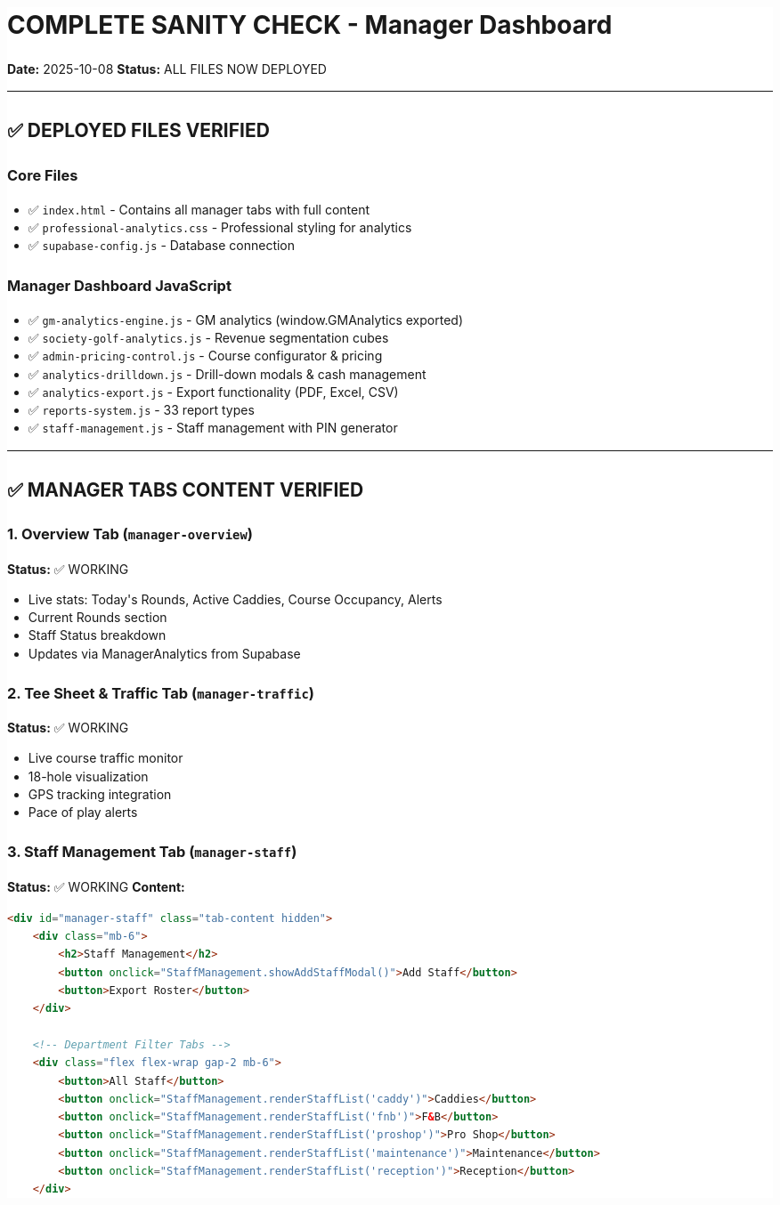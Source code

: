 # COMPLETE SANITY CHECK - Manager Dashboard

**Date:** 2025-10-08
**Status:** ALL FILES NOW DEPLOYED

---

## ✅ DEPLOYED FILES VERIFIED

### Core Files
- ✅ `index.html` - Contains all manager tabs with full content
- ✅ `professional-analytics.css` - Professional styling for analytics
- ✅ `supabase-config.js` - Database connection

### Manager Dashboard JavaScript
- ✅ `gm-analytics-engine.js` - GM analytics (window.GMAnalytics exported)
- ✅ `society-golf-analytics.js` - Revenue segmentation cubes
- ✅ `admin-pricing-control.js` - Course configurator & pricing
- ✅ `analytics-drilldown.js` - Drill-down modals & cash management
- ✅ `analytics-export.js` - Export functionality (PDF, Excel, CSV)
- ✅ `reports-system.js` - 33 report types
- ✅ `staff-management.js` - Staff management with PIN generator

---

## ✅ MANAGER TABS CONTENT VERIFIED

### 1. Overview Tab (`manager-overview`)
**Status:** ✅ WORKING
- Live stats: Today's Rounds, Active Caddies, Course Occupancy, Alerts
- Current Rounds section
- Staff Status breakdown
- Updates via ManagerAnalytics from Supabase

### 2. Tee Sheet & Traffic Tab (`manager-traffic`)
**Status:** ✅ WORKING
- Live course traffic monitor
- 18-hole visualization
- GPS tracking integration
- Pace of play alerts

### 3. Staff Management Tab (`manager-staff`)
**Status:** ✅ WORKING
**Content:**
```html
<div id="manager-staff" class="tab-content hidden">
    <div class="mb-6">
        <h2>Staff Management</h2>
        <button onclick="StaffManagement.showAddStaffModal()">Add Staff</button>
        <button>Export Roster</button>
    </div>

    <!-- Department Filter Tabs -->
    <div class="flex flex-wrap gap-2 mb-6">
        <button>All Staff</button>
        <button onclick="StaffManagement.renderStaffList('caddy')">Caddies</button>
        <button onclick="StaffManagement.renderStaffList('fnb')">F&B</button>
        <button onclick="StaffManagement.renderStaffList('proshop')">Pro Shop</button>
        <button onclick="StaffManagement.renderStaffList('maintenance')">Maintenance</button>
        <button onclick="StaffManagement.renderStaffList('reception')">Reception</button>
    </div>
```